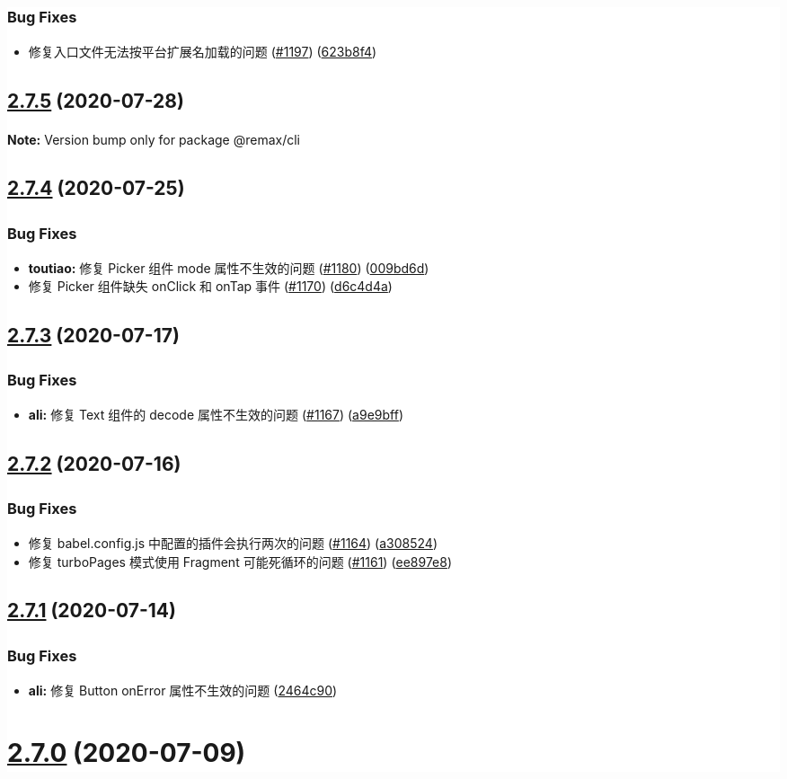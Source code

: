 ### Bug Fixes

- 修复入口文件无法按平台扩展名加载的问题 ([#1197](https://github.com/remaxjs/remax/issues/1197)) ([623b8f4](https://github.com/remaxjs/remax/commit/623b8f42082781ef33f5a764bdc8917d07c8a983))

## [2.7.5](https://github.com/remaxjs/remax/compare/v2.7.4...v2.7.5) (2020-07-28)

**Note:** Version bump only for package @remax/cli

## [2.7.4](https://github.com/remaxjs/remax/compare/v2.7.3...v2.7.4) (2020-07-25)

### Bug Fixes

- **toutiao:** 修复 Picker 组件 mode 属性不生效的问题 ([#1180](https://github.com/remaxjs/remax/issues/1180)) ([009bd6d](https://github.com/remaxjs/remax/commit/009bd6da55fb6c251b63bde8713cf065683fef5b))
- 修复 Picker 组件缺失 onClick 和 onTap 事件 ([#1170](https://github.com/remaxjs/remax/issues/1170)) ([d6c4d4a](https://github.com/remaxjs/remax/commit/d6c4d4af02da276dbbbf9a8a74c91cb1128cf70b))

## [2.7.3](https://github.com/remaxjs/remax/compare/v2.7.2...v2.7.3) (2020-07-17)

### Bug Fixes

- **ali:** 修复 Text 组件的 decode 属性不生效的问题 ([#1167](https://github.com/remaxjs/remax/issues/1167)) ([a9e9bff](https://github.com/remaxjs/remax/commit/a9e9bffdce51f15054a05e0f1400307f7db5d428))

## [2.7.2](https://github.com/remaxjs/remax/compare/v2.7.1...v2.7.2) (2020-07-16)

### Bug Fixes

- 修复 babel.config.js 中配置的插件会执行两次的问题 ([#1164](https://github.com/remaxjs/remax/issues/1164)) ([a308524](https://github.com/remaxjs/remax/commit/a30852432603cd99138ef41c48bea372659b0014))
- 修复 turboPages 模式使用 Fragment 可能死循环的问题 ([#1161](https://github.com/remaxjs/remax/issues/1161)) ([ee897e8](https://github.com/remaxjs/remax/commit/ee897e856fc83b61cd5c24aee5f65b14d84e14bb))

## [2.7.1](https://github.com/remaxjs/remax/compare/v2.7.0...v2.7.1) (2020-07-14)

### Bug Fixes

- **ali:** 修复 Button onError 属性不生效的问题 ([2464c90](https://github.com/remaxjs/remax/commit/2464c905df1d79fde795709d0abe04359c9a180c))

# [2.7.0](https://github.com/remaxjs/remax/compare/v2.6.0...v2.7.0) (2020-07-09)
